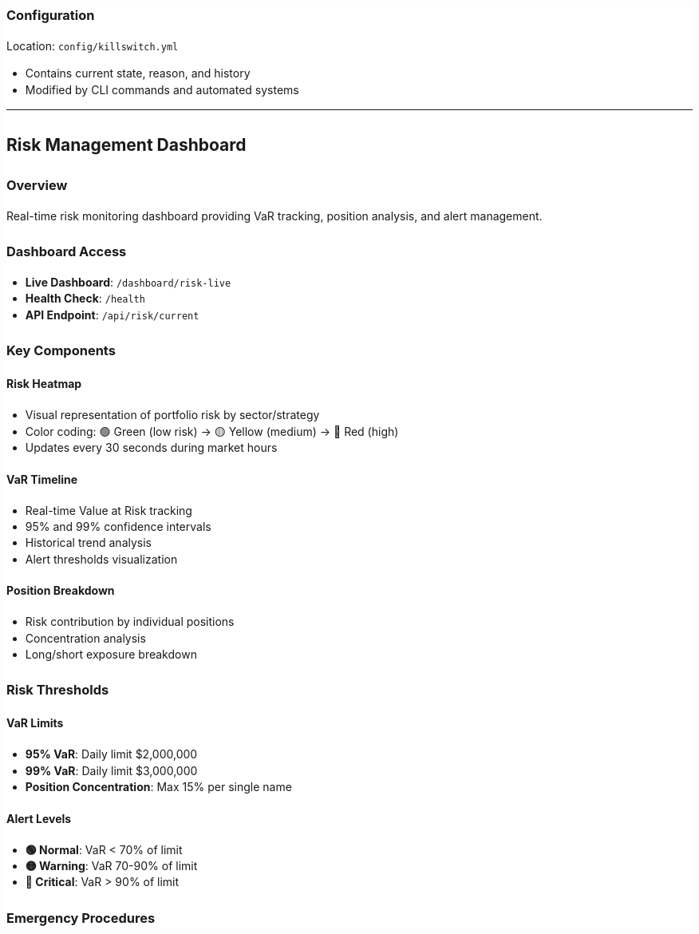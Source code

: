 ### Configuration
Location: `config/killswitch.yml`
- Contains current state, reason, and history
- Modified by CLI commands and automated systems

---

## Risk Management Dashboard

### Overview
Real-time risk monitoring dashboard providing VaR tracking, position analysis, and alert management.

### Dashboard Access
- **Live Dashboard**: `/dashboard/risk-live`
- **Health Check**: `/health`
- **API Endpoint**: `/api/risk/current`

### Key Components

#### Risk Heatmap
- Visual representation of portfolio risk by sector/strategy
- Color coding: 🟢 Green (low risk) → 🟡 Yellow (medium) → 🔴 Red (high)
- Updates every 30 seconds during market hours

#### VaR Timeline
- Real-time Value at Risk tracking
- 95% and 99% confidence intervals
- Historical trend analysis
- Alert thresholds visualization

#### Position Breakdown
- Risk contribution by individual positions
- Concentration analysis
- Long/short exposure breakdown

### Risk Thresholds

#### VaR Limits
- **95% VaR**: Daily limit $2,000,000
- **99% VaR**: Daily limit $3,000,000
- **Position Concentration**: Max 15% per single name

#### Alert Levels
- **🟢 Normal**: VaR < 70% of limit
- **🟡 Warning**: VaR 70-90% of limit  
- **🔴 Critical**: VaR > 90% of limit

### Emergency Procedures
